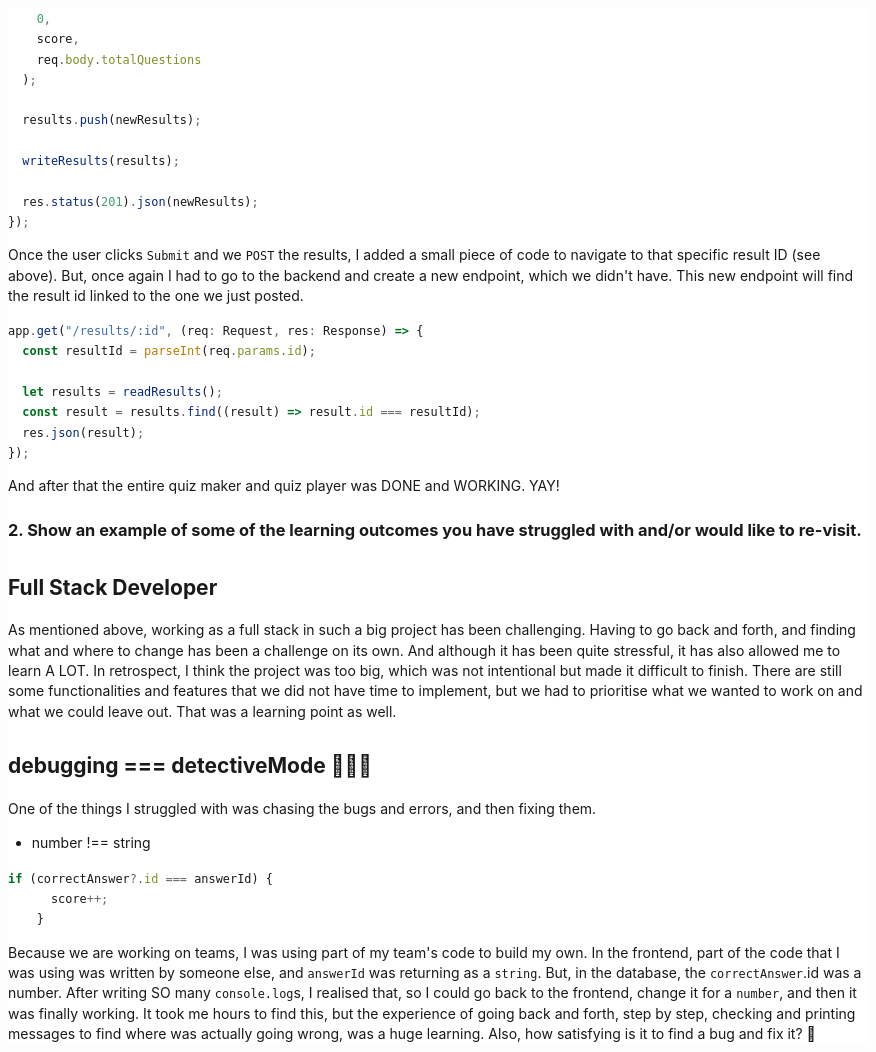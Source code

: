 ```ts
    0,
    score,
    req.body.totalQuestions
  );

  results.push(newResults);

  writeResults(results);

  res.status(201).json(newResults);
});
```
Once the user clicks `Submit` and we `POST` the results, I added a small piece of code to navigate to that specific result ID (see above).
But, once again I had to go to the backend and create a new endpoint, which we didn't have. This new endpoint will find the result id linked to the one we just posted.
```ts
app.get("/results/:id", (req: Request, res: Response) => {
  const resultId = parseInt(req.params.id);

  let results = readResults();
  const result = results.find((result) => result.id === resultId);
  res.json(result);
});
```
And after that the entire quiz maker and quiz player was DONE and WORKING. YAY!

 ### 2. Show an example of some of the learning outcomes you have struggled with and/or would like to re-visit.
 
## Full Stack Developer
As mentioned above, working as a full stack in such a big project has been challenging. Having to go back and forth, and finding what and where to change has been a challenge on its own. And although it has been quite stressful, it has also allowed me to learn A LOT. 
In retrospect, I think the project was too big, which was not intentional but made it difficult to finish. There are still some functionalities and features that we did not have time to implement, but we had to prioritise what we wanted to work on and what we could leave out. That was a learning point as well.

## debugging === detectiveMode 🕵🏻‍♀️
One of the things I struggled with was chasing the bugs and errors, and then fixing them.

* number !== string
```ts
if (correctAnswer?.id === answerId) {
      score++;
    }
``` 
Because we are working on teams, I was using part of my team's code to build my own.
In the frontend, part of the code that I was using was written by someone else, and `answerId` was returning as a `string`.
But, in the database, the `correctAnswer`.id was a number.
After writing SO many `console.log`s, I realised that, so I could go back to the frontend, change it for a `number`, and then it was finally working.
It took me hours to find this, but the experience of going back and forth, step by step, checking and printing messages to find where was actually going wrong, was a huge learning.
Also, how satisfying is it to find a bug and fix it? 🥹
